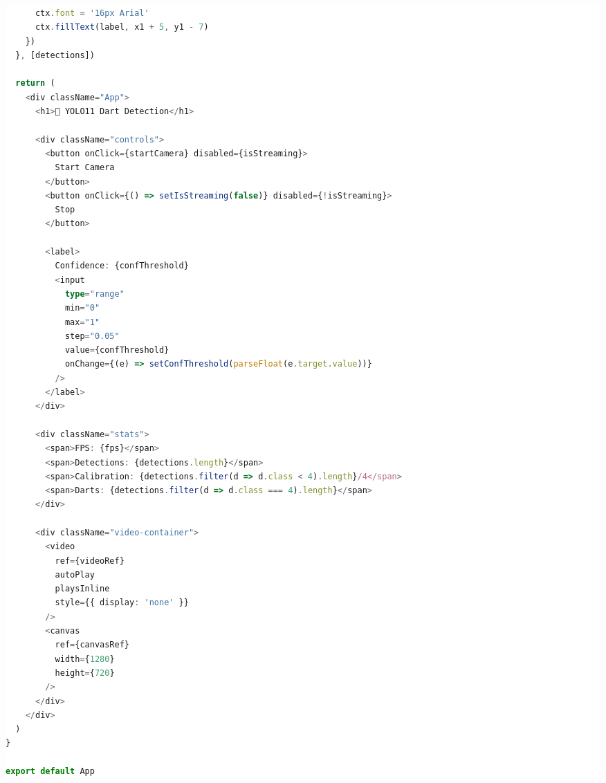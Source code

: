 ```typescript
      ctx.font = '16px Arial'
      ctx.fillText(label, x1 + 5, y1 - 7)
    })
  }, [detections])

  return (
    <div className="App">
      <h1>🎯 YOLO11 Dart Detection</h1>

      <div className="controls">
        <button onClick={startCamera} disabled={isStreaming}>
          Start Camera
        </button>
        <button onClick={() => setIsStreaming(false)} disabled={!isStreaming}>
          Stop
        </button>

        <label>
          Confidence: {confThreshold}
          <input
            type="range"
            min="0"
            max="1"
            step="0.05"
            value={confThreshold}
            onChange={(e) => setConfThreshold(parseFloat(e.target.value))}
          />
        </label>
      </div>

      <div className="stats">
        <span>FPS: {fps}</span>
        <span>Detections: {detections.length}</span>
        <span>Calibration: {detections.filter(d => d.class < 4).length}/4</span>
        <span>Darts: {detections.filter(d => d.class === 4).length}</span>
      </div>

      <div className="video-container">
        <video
          ref={videoRef}
          autoPlay
          playsInline
          style={{ display: 'none' }}
        />
        <canvas
          ref={canvasRef}
          width={1280}
          height={720}
        />
      </div>
    </div>
  )
}

export default App
```
